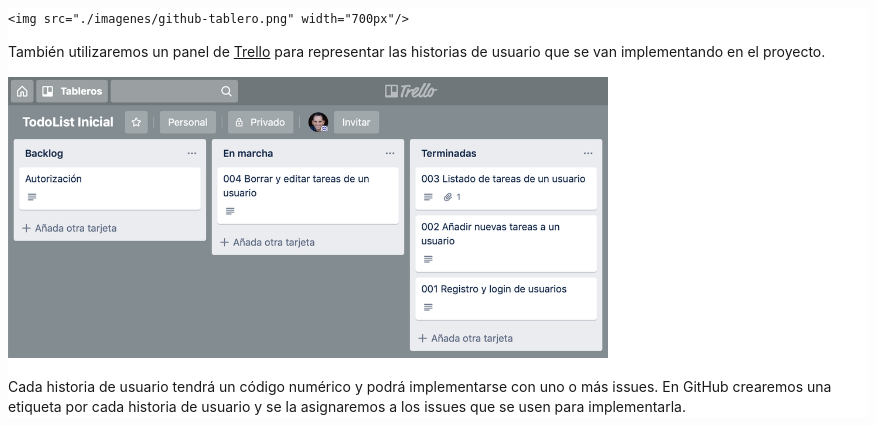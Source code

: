     <img src="./imagenes/github-tablero.png" width="700px"/>
  

También utilizaremos un panel de [Trello](https://trello.com/) para representar las
historias de usuario que se van implementando en el proyecto. 

<img src="./imagenes/historias-usuario-trello.png" width="600px"/>

Cada historia de usuario tendrá un código numérico y podrá
implementarse con uno o más issues. En GitHub crearemos una etiqueta
por cada historia de usuario y se la asignaremos a los issues que se
usen para implementarla.
